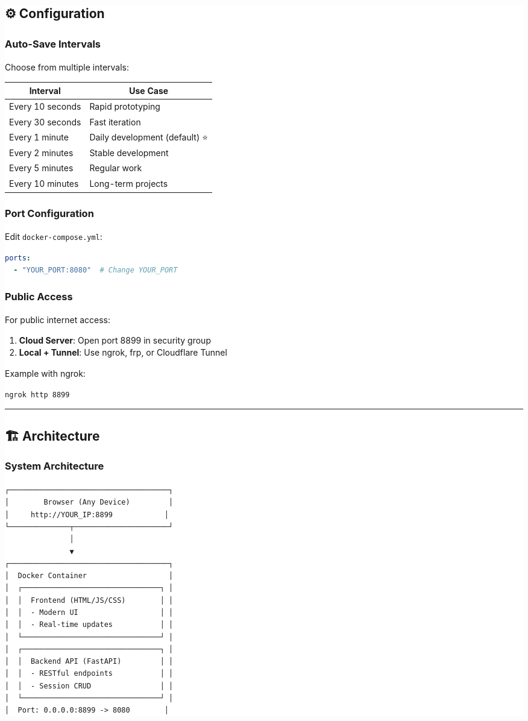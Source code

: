 ## ⚙️ Configuration

### Auto-Save Intervals

Choose from multiple intervals:

| Interval | Use Case |
|----------|----------|
| Every 10 seconds | Rapid prototyping |
| Every 30 seconds | Fast iteration |
| Every 1 minute | Daily development (default) ⭐ |
| Every 2 minutes | Stable development |
| Every 5 minutes | Regular work |
| Every 10 minutes | Long-term projects |

### Port Configuration

Edit `docker-compose.yml`:

```yaml
ports:
  - "YOUR_PORT:8080"  # Change YOUR_PORT
```

### Public Access

For public internet access:

1. **Cloud Server**: Open port 8899 in security group
2. **Local + Tunnel**: Use ngrok, frp, or Cloudflare Tunnel

Example with ngrok:
```bash
ngrok http 8899
```

---

## 🏗️ Architecture

### System Architecture

```
┌─────────────────────────────────────┐
│        Browser (Any Device)         │
│     http://YOUR_IP:8899            │
└──────────────┬──────────────────────┘
               │
               ▼
┌─────────────────────────────────────┐
│  Docker Container                   │
│  ┌────────────────────────────────┐ │
│  │  Frontend (HTML/JS/CSS)        │ │
│  │  - Modern UI                   │ │
│  │  - Real-time updates           │ │
│  └────────────────────────────────┘ │
│  ┌────────────────────────────────┐ │
│  │  Backend API (FastAPI)         │ │
│  │  - RESTful endpoints           │ │
│  │  - Session CRUD                │ │
│  └────────────────────────────────┘ │
│  Port: 0.0.0.0:8899 -> 8080        │
```